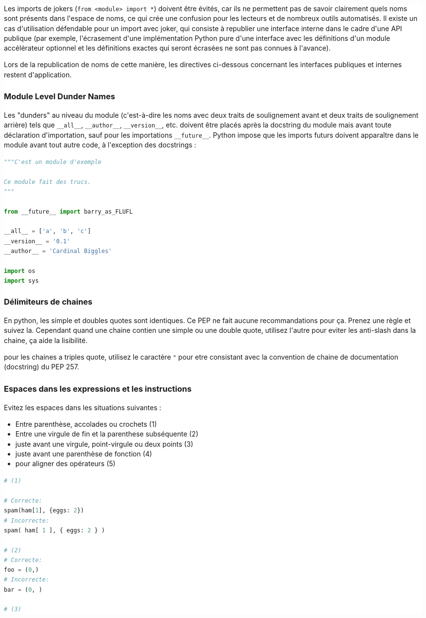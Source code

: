 Les imports de jokers (`from <module> import *`) doivent être évités, car ils ne permettent pas de savoir clairement quels noms sont présents dans l'espace de noms, ce qui crée une confusion pour les lecteurs et de nombreux outils automatisés. Il existe un cas d'utilisation défendable pour un import avec joker, qui consiste à republier une interface interne dans le cadre d'une API publique (par exemple, l'écrasement d'une implémentation Python pure d'une interface avec les définitions d'un module accélérateur optionnel et les définitions exactes qui seront écrasées ne sont pas connues à l'avance).

Lors de la republication de noms de cette manière, les directives ci-dessous concernant les interfaces publiques et internes restent d'application.

### Module Level Dunder Names
Les "dunders" au niveau du module (c'est-à-dire les noms avec deux traits de soulignement avant et deux traits de soulignement arrière) tels que `__all__`, `__author__`, `__version__`, etc. doivent être placés après la docstring du module mais avant toute déclaration d'importation, sauf pour les importations `__future__`. Python impose que les imports futurs doivent apparaître dans le module avant tout autre code, à l'exception des docstrings :
```python
"""C'est un module d'exemple

Ce module fait des trucs.
"""

from __future__ import barry_as_FLUFL

__all__ = ['a', 'b', 'c']
__version__ = '0.1'
__author__ = 'Cardinal Biggles'

import os
import sys
```

### Délimiteurs de chaines
En python, les simple et doubles quotes sont identiques. Ce PEP ne fait aucune recommandations pour ça.
Prenez une règle et suivez la. Cependant quand une chaine contien une simple ou une double quote, utilisez l'autre pour eviter les anti-slash dans la chaine, ça aide la lisibilité.

pour les chaines a triples quote, utilisez le caractère `"` pour etre consistant avec la convention de chaine de documentation (docstring) du PEP 257.

### Espaces dans les expressions et les instructions
Evitez les espaces dans les  situations suivantes :
- Entre parenthèse, accolades ou crochets (1)
- Entre une virgule de fin et la parenthese subséquente (2)
- juste avant une virgule, point-virgule ou deux points (3)
- juste avant une parenthèse de fonction (4)
- pour aligner des opérateurs (5)
```python
# (1)

# Correcte:
spam(ham[1], {eggs: 2})
# Incorrecte:
spam( ham[ 1 ], { eggs: 2 } )

# (2)
# Correcte:
foo = (0,)
# Incorrecte:
bar = (0, )

# (3)
```